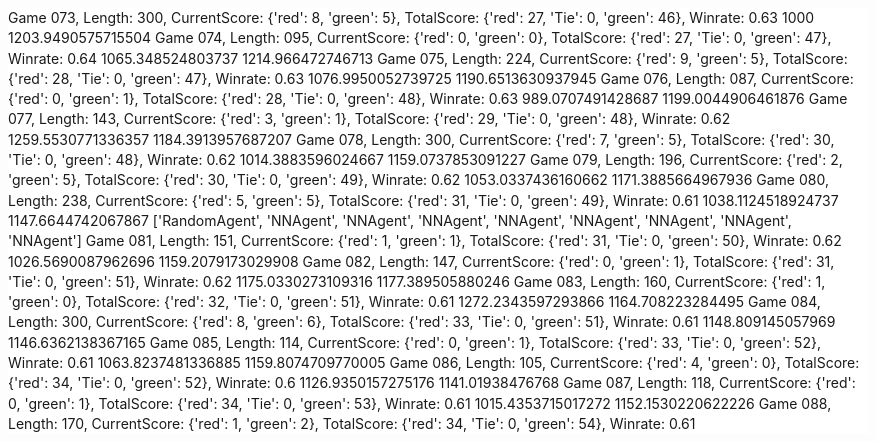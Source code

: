 Game 073, Length: 300,      CurrentScore: {'red': 8, 'green': 5},      TotalScore: {'red': 27, 'Tie': 0, 'green': 46},  Winrate: 0.63
1000
1203.9490575715504
Game 074, Length: 095,      CurrentScore: {'red': 0, 'green': 0},      TotalScore: {'red': 27, 'Tie': 0, 'green': 47},  Winrate: 0.64
1065.348524803737
1214.966472746713
Game 075, Length: 224,      CurrentScore: {'red': 9, 'green': 5},      TotalScore: {'red': 28, 'Tie': 0, 'green': 47},  Winrate: 0.63
1076.9950052739725
1190.6513630937945
Game 076, Length: 087,      CurrentScore: {'red': 0, 'green': 1},      TotalScore: {'red': 28, 'Tie': 0, 'green': 48},  Winrate: 0.63
989.0707491428687
1199.0044906461876
Game 077, Length: 143,      CurrentScore: {'red': 3, 'green': 1},      TotalScore: {'red': 29, 'Tie': 0, 'green': 48},  Winrate: 0.62
1259.5530771336357
1184.3913957687207
Game 078, Length: 300,      CurrentScore: {'red': 7, 'green': 5},      TotalScore: {'red': 30, 'Tie': 0, 'green': 48},  Winrate: 0.62
1014.3883596024667
1159.0737853091227
Game 079, Length: 196,      CurrentScore: {'red': 2, 'green': 5},      TotalScore: {'red': 30, 'Tie': 0, 'green': 49},  Winrate: 0.62
1053.0337436160662
1171.3885664967936
Game 080, Length: 238,      CurrentScore: {'red': 5, 'green': 5},      TotalScore: {'red': 31, 'Tie': 0, 'green': 49},  Winrate: 0.61
1038.1124518924737
1147.6644742067867
['RandomAgent', 'NNAgent', 'NNAgent', 'NNAgent', 'NNAgent', 'NNAgent', 'NNAgent', 'NNAgent', 'NNAgent']
Game 081, Length: 151,      CurrentScore: {'red': 1, 'green': 1},      TotalScore: {'red': 31, 'Tie': 0, 'green': 50},  Winrate: 0.62
1026.5690087962696
1159.2079173029908
Game 082, Length: 147,      CurrentScore: {'red': 0, 'green': 1},      TotalScore: {'red': 31, 'Tie': 0, 'green': 51},  Winrate: 0.62
1175.0330273109316
1177.389505880246
Game 083, Length: 160,      CurrentScore: {'red': 1, 'green': 0},      TotalScore: {'red': 32, 'Tie': 0, 'green': 51},  Winrate: 0.61
1272.2343597293866
1164.708223284495
Game 084, Length: 300,      CurrentScore: {'red': 8, 'green': 6},      TotalScore: {'red': 33, 'Tie': 0, 'green': 51},  Winrate: 0.61
1148.809145057969
1146.6362138367165
Game 085, Length: 114,      CurrentScore: {'red': 0, 'green': 1},      TotalScore: {'red': 33, 'Tie': 0, 'green': 52},  Winrate: 0.61
1063.8237481336885
1159.8074709770005
Game 086, Length: 105,      CurrentScore: {'red': 4, 'green': 0},      TotalScore: {'red': 34, 'Tie': 0, 'green': 52},  Winrate: 0.6
1126.9350157275176
1141.01938476768
Game 087, Length: 118,      CurrentScore: {'red': 0, 'green': 1},      TotalScore: {'red': 34, 'Tie': 0, 'green': 53},  Winrate: 0.61
1015.4353715017272
1152.1530220622226
Game 088, Length: 170,      CurrentScore: {'red': 1, 'green': 2},      TotalScore: {'red': 34, 'Tie': 0, 'green': 54},  Winrate: 0.61